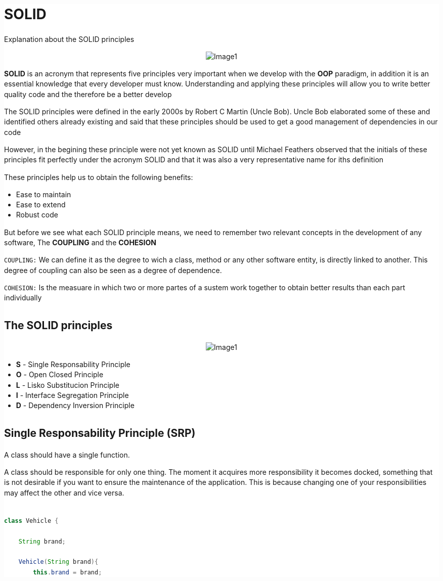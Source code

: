# SOLID

Explanation about the SOLID principles

<p align="center">
<img height="570" width="1572" alt="Image1" src="https://user-images.githubusercontent.com/13514156/120488978-df9e8100-c37c-11eb-80ec-e1fc38f0f19d.jpeg">
</p>

**SOLID** is an acronym that represents five principles very important when we develop with the **OOP** paradigm, in addition it is an essential knowledge that every developer must know.
Understanding and applying these principles will allow you to write better quality code and the therefore be a better develop

The SOLID principles were defined in the early 2000s by Robert C Martin (Uncle Bob). Uncle Bob elaborated some of these and identified others already existing and said that these principles should be used to get a good management of dependencies in our code

However, in the begining these principle were not yet known as SOLID until Michael Feathers observed that the initials of these principles fit perfectly under the acronym SOLID and that it was also a very representative name for iths definition

These principles help us to obtain the following benefits:
- Ease to maintain
- Ease to extend
- Robust code

But before we see what each SOLID principle means, we need to remember two relevant concepts in the development of any software, The **COUPLING** and the **COHESION**

```COUPLING:```
We can define it as the degree to wich a class, method or any other software entity, is directly linked to another. This degree of coupling can also be seen as a degree of dependence.

```COHESION:```
Is the measuare in which two or more partes of a sustem work together to obtain better results than each part individually

## The SOLID principles

<p align="center">
<img height="470" width="1472" alt="Image1" src="https://user-images.githubusercontent.com/13514156/120490805-54be8600-c37e-11eb-8edc-cff58960e39b.png">
</p>

* **S** - Single Responsability Principle
* **O** - Open Closed Principle
* **L** - Lisko Substitucion Principle
* **I** - Interface Segregation Principle
* **D** - Dependency Inversion Principle


## Single Responsability Principle (SRP)
A class should have a single function.

A class should be responsible for only one thing. The moment it acquires more responsibility it becomes docked, something that is not desirable if you want to ensure the maintenance of the application. This is because changing one of your responsibilities may affect the other and vice versa.

```java

class Vehicle {

    String brand;

    Vehicle(String brand){
        this.brand = brand;
```